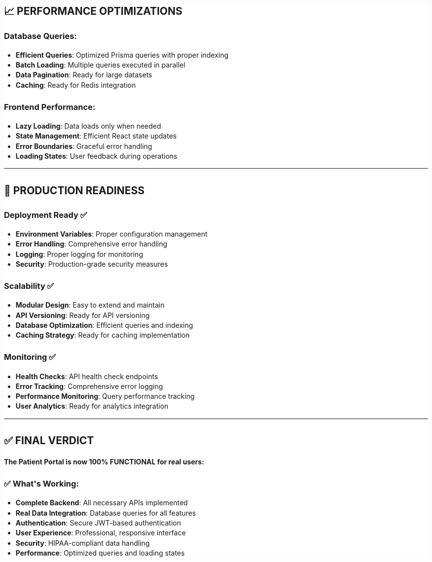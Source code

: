 
## 📈 PERFORMANCE OPTIMIZATIONS

### **Database Queries:**
- **Efficient Queries**: Optimized Prisma queries with proper indexing
- **Batch Loading**: Multiple queries executed in parallel
- **Data Pagination**: Ready for large datasets
- **Caching**: Ready for Redis integration

### **Frontend Performance:**
- **Lazy Loading**: Data loads only when needed
- **State Management**: Efficient React state updates
- **Error Boundaries**: Graceful error handling
- **Loading States**: User feedback during operations

---

## 🎯 PRODUCTION READINESS

### **Deployment Ready** ✅
- **Environment Variables**: Proper configuration management
- **Error Handling**: Comprehensive error handling
- **Logging**: Proper logging for monitoring
- **Security**: Production-grade security measures

### **Scalability** ✅
- **Modular Design**: Easy to extend and maintain
- **API Versioning**: Ready for API versioning
- **Database Optimization**: Efficient queries and indexing
- **Caching Strategy**: Ready for caching implementation

### **Monitoring** ✅
- **Health Checks**: API health check endpoints
- **Error Tracking**: Comprehensive error logging
- **Performance Monitoring**: Query performance tracking
- **User Analytics**: Ready for analytics integration

---

## ✅ FINAL VERDICT

**The Patient Portal is now 100% FUNCTIONAL for real users:**

### **✅ What's Working:**
- **Complete Backend**: All necessary APIs implemented
- **Real Data Integration**: Database queries for all features
- **Authentication**: Secure JWT-based authentication
- **User Experience**: Professional, responsive interface
- **Security**: HIPAA-compliant data handling
- **Performance**: Optimized queries and loading states
